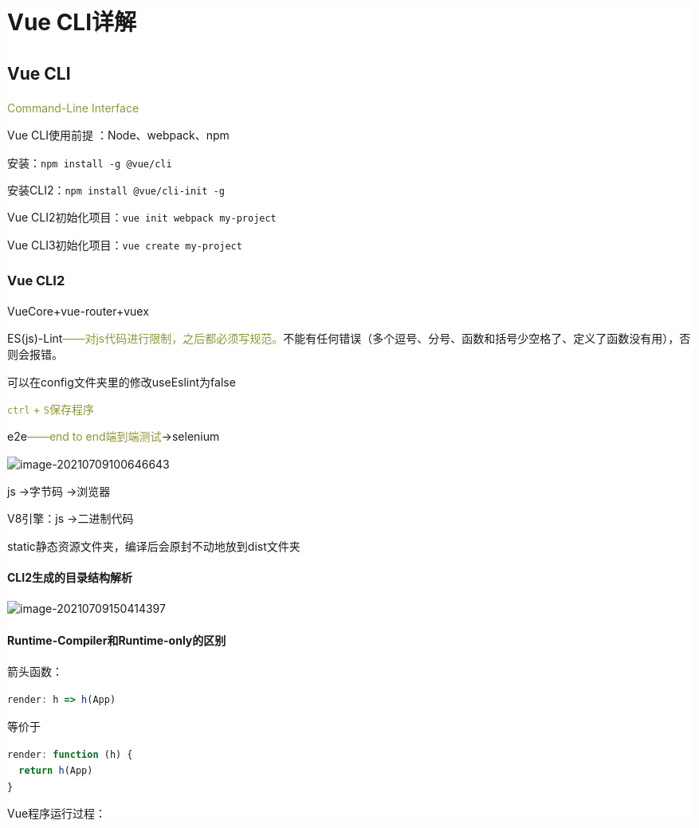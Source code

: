 # Vue CLI详解

## Vue CLI

<font color=#909534>Command-Line Interface</font>

Vue CLI使用前提 ：Node、webpack、npm

安装：`npm install -g @vue/cli`

安装CLI2：`npm install @vue/cli-init -g`

Vue CLI2初始化项目：`vue init webpack my-project  `

Vue CLI3初始化项目：`vue create my-project `

### Vue CLI2

VueCore+vue-router+vuex

ES(js)-Lint<font color=#909534>——对js代码进行限制，之后都必须写规范。</font>不能有任何错误（多个逗号、分号、函数和括号少空格了、定义了函数没有用），否则会报错。

可以在config文件夹里的修改useEslint为false

<font color=#909534>`ctrl` + `S`保存程序</font>

e2e<font color=#909534>——end to end端到端测试</font>->selenium

![image-20210709100646643](https://xiao910888.oss-cn-hangzhou.aliyuncs.com/img/image-20210709100646643.png)

js ->字节码 ->浏览器

V8引擎：js ->二进制代码

static静态资源文件夹，编译后会原封不动地放到dist文件夹

#### CLI2生成的目录结构解析

![image-20210709150414397](https://xiao910888.oss-cn-hangzhou.aliyuncs.com/img/image-20210709150414397.png)

#### Runtime-Compiler和Runtime-only的区别

箭头函数：

```javascript
render: h => h(App)
```
等价于

```javascript
render: function (h) {
  return h(App)
}
```

Vue程序运行过程：
